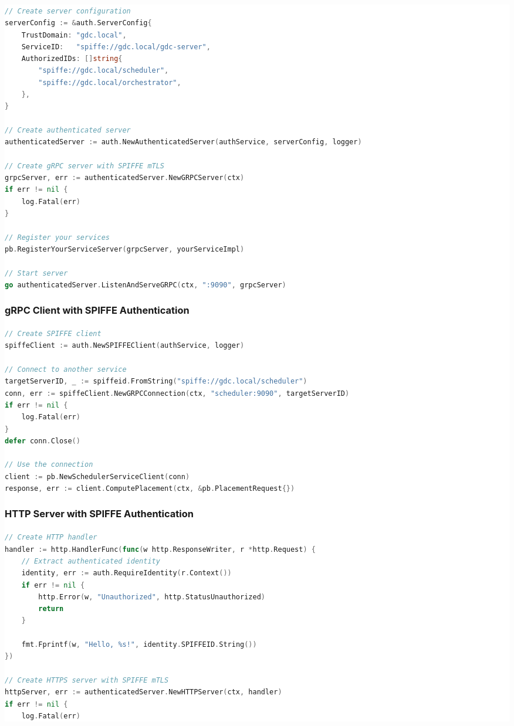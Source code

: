 ```go
// Create server configuration
serverConfig := &auth.ServerConfig{
    TrustDomain: "gdc.local",
    ServiceID:   "spiffe://gdc.local/gdc-server",
    AuthorizedIDs: []string{
        "spiffe://gdc.local/scheduler",
        "spiffe://gdc.local/orchestrator",
    },
}

// Create authenticated server
authenticatedServer := auth.NewAuthenticatedServer(authService, serverConfig, logger)

// Create gRPC server with SPIFFE mTLS
grpcServer, err := authenticatedServer.NewGRPCServer(ctx)
if err != nil {
    log.Fatal(err)
}

// Register your services
pb.RegisterYourServiceServer(grpcServer, yourServiceImpl)

// Start server
go authenticatedServer.ListenAndServeGRPC(ctx, ":9090", grpcServer)
```

### gRPC Client with SPIFFE Authentication

```go
// Create SPIFFE client
spiffeClient := auth.NewSPIFFEClient(authService, logger)

// Connect to another service
targetServerID, _ := spiffeid.FromString("spiffe://gdc.local/scheduler")
conn, err := spiffeClient.NewGRPCConnection(ctx, "scheduler:9090", targetServerID)
if err != nil {
    log.Fatal(err)
}
defer conn.Close()

// Use the connection
client := pb.NewSchedulerServiceClient(conn)
response, err := client.ComputePlacement(ctx, &pb.PlacementRequest{})
```

### HTTP Server with SPIFFE Authentication

```go
// Create HTTP handler
handler := http.HandlerFunc(func(w http.ResponseWriter, r *http.Request) {
    // Extract authenticated identity
    identity, err := auth.RequireIdentity(r.Context())
    if err != nil {
        http.Error(w, "Unauthorized", http.StatusUnauthorized)
        return
    }
    
    fmt.Fprintf(w, "Hello, %s!", identity.SPIFFEID.String())
})

// Create HTTPS server with SPIFFE mTLS
httpServer, err := authenticatedServer.NewHTTPServer(ctx, handler)
if err != nil {
    log.Fatal(err)
```